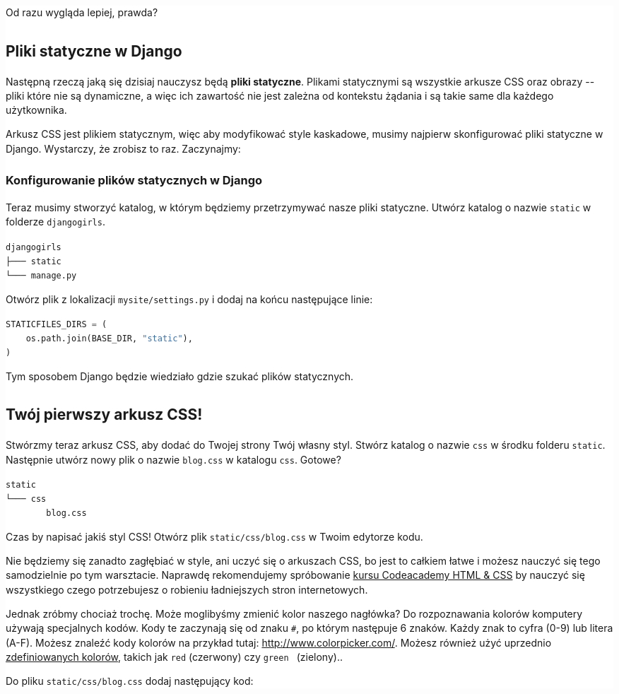 Od razu wygląda lepiej, prawda?

## Pliki statyczne w Django

Następną rzeczą jaką się dzisiaj nauczysz będą **pliki statyczne**. Plikami statycznymi są wszystkie arkusze CSS oraz obrazy -- pliki które nie są dynamiczne, a więc ich zawartość nie jest zależna od kontekstu żądania i są takie same dla każdego użytkownika.

Arkusz CSS jest plikiem statycznym, więc aby modyfikować style kaskadowe, musimy najpierw skonfigurować pliki statyczne w Django. Wystarczy, że zrobisz to raz. Zaczynajmy:

### Konfigurowanie plików statycznych w Django

Teraz musimy stworzyć katalog, w którym będziemy przetrzymywać nasze pliki statyczne. Utwórz katalog o nazwie `static` w folderze `djangogirls`.

    djangogirls
    ├─── static
    └─── manage.py


Otwórz plik z lokalizacji `mysite/settings.py` i dodaj na końcu następujące linie:

```python
STATICFILES_DIRS = (
    os.path.join(BASE_DIR, "static"),
)
```

Tym sposobem Django będzie wiedziało gdzie szukać plików statycznych.

## Twój pierwszy arkusz CSS!

Stwórzmy teraz arkusz CSS, aby dodać do Twojej strony Twój własny styl. Stwórz katalog o nazwie `css` w środku folderu `static`. Następnie utwórz nowy plik o nazwie `blog.css` w katalogu `css`. Gotowe?

    static
    └─── css
            blog.css


Czas by napisać jakiś styl CSS! Otwórz plik `static/css/blog.css` w Twoim edytorze kodu.

Nie będziemy się zanadto zagłębiać w style, ani uczyć się o arkuszach CSS, bo jest to całkiem łatwe i możesz nauczyć się tego samodzielnie po tym warsztacie. Naprawdę rekomendujemy spróbowanie [kursu Codeacademy HTML & CSS][2] by nauczyć się wszystkiego czego potrzebujesz o robieniu ładniejszych stron internetowych.

 [2]: https://www.codecademy.com/tracks/web

Jednak zróbmy chociaż trochę. Może moglibyśmy zmienić kolor naszego nagłówka? Do rozpoznawania kolorów komputery używają specjalnych kodów. Kody te zaczynają się od znaku `#`, po którym następuje 6 znaków. Każdy znak to cyfra (0-9) lub litera (A-F). Możesz znaleźć kody kolorów na przykład tutaj: <http://www.colorpicker.com/>. Możesz również użyć uprzednio [zdefiniowanych kolorów][3], takich jak `red` (czerwony) czy `green ` (zielony)..

 [3]: http://www.w3schools.com/cssref/css_colornames.asp

Do pliku `static/css/blog.css` dodaj następujący kod:


 [4]: http://www.w3schools.com/cssref/css_selectors.asp